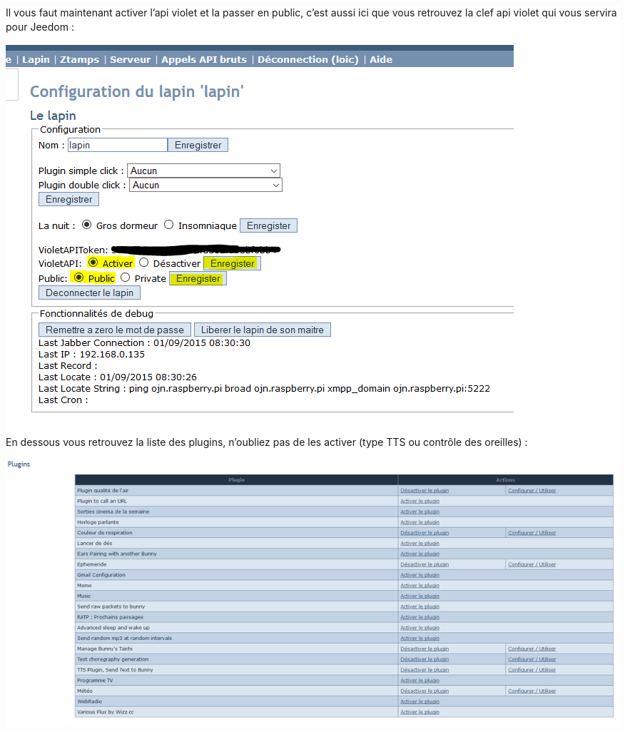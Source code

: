 Il vous faut maintenant activer l’api violet et la passer en public,
c’est aussi ici que vous retrouvez la clef api violet qui vous servira
pour Jeedom :

![installation.openjabnab8](../images/installation.openjabnab8.PNG)

En dessous vous retrouvez la liste des plugins, n’oubliez pas de les
activer (type TTS ou contrôle des oreilles) :

![installation.openjabnab9](../images/installation.openjabnab9.PNG)
